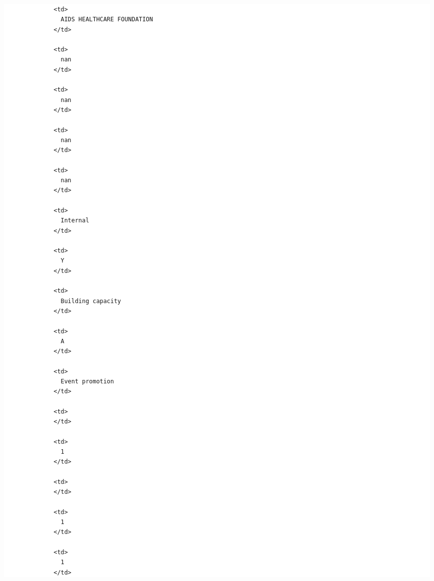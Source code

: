                   <td>
                    AIDS HEALTHCARE FOUNDATION
                  </td>
                  
                  <td>
                    nan
                  </td>
                  
                  <td>
                    nan
                  </td>
                  
                  <td>
                    nan
                  </td>
                  
                  <td>
                    nan
                  </td>
                  
                  <td>
                    Internal
                  </td>
                  
                  <td>
                    Y
                  </td>
                  
                  <td>
                    Building capacity
                  </td>
                  
                  <td>
                    A
                  </td>
                  
                  <td>
                    Event promotion
                  </td>
                  
                  <td>
                  </td>
                  
                  <td>
                    1
                  </td>
                  
                  <td>
                  </td>
                  
                  <td>
                    1
                  </td>
                  
                  <td>
                    1
                  </td>
                  